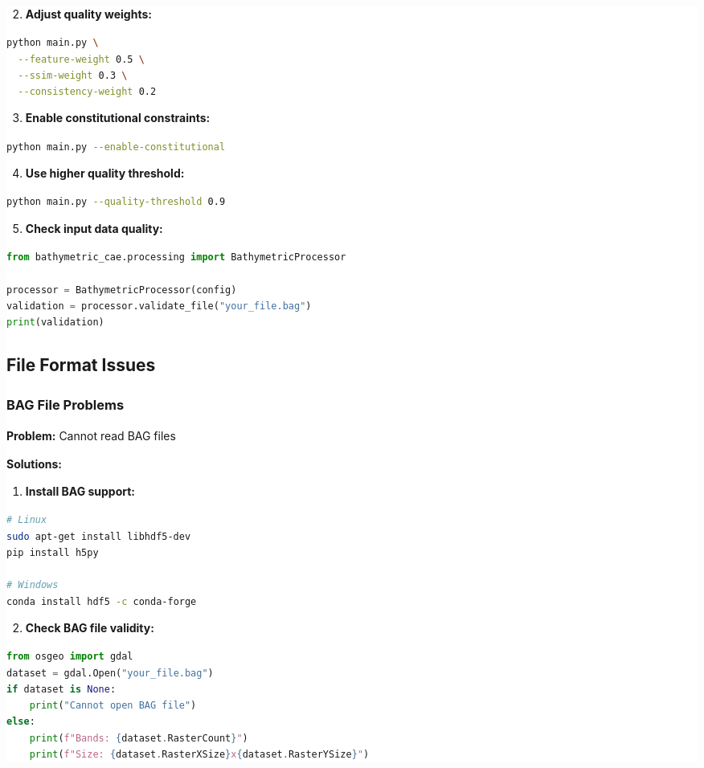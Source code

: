 2. **Adjust quality weights:**
```bash
python main.py \
  --feature-weight 0.5 \
  --ssim-weight 0.3 \
  --consistency-weight 0.2
```

3. **Enable constitutional constraints:**
```bash
python main.py --enable-constitutional
```

4. **Use higher quality threshold:**
```bash
python main.py --quality-threshold 0.9
```

5. **Check input data quality:**
```python
from bathymetric_cae.processing import BathymetricProcessor

processor = BathymetricProcessor(config)
validation = processor.validate_file("your_file.bag")
print(validation)
```

## File Format Issues

### BAG File Problems

**Problem:** Cannot read BAG files

**Solutions:**

1. **Install BAG support:**
```bash
# Linux
sudo apt-get install libhdf5-dev
pip install h5py

# Windows
conda install hdf5 -c conda-forge
```

2. **Check BAG file validity:**
```python
from osgeo import gdal
dataset = gdal.Open("your_file.bag")
if dataset is None:
    print("Cannot open BAG file")
else:
    print(f"Bands: {dataset.RasterCount}")
    print(f"Size: {dataset.RasterXSize}x{dataset.RasterYSize}")
```

